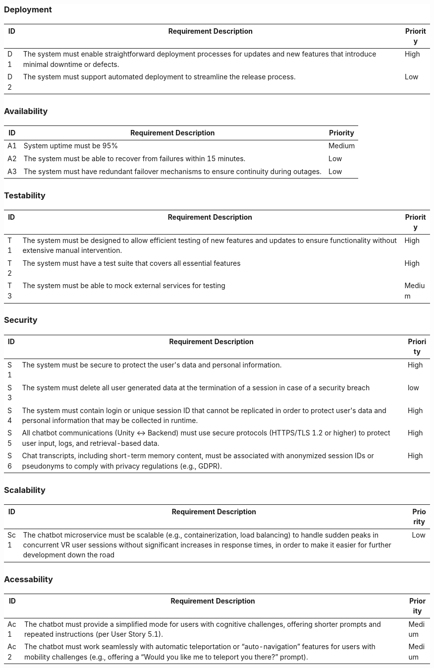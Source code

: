 

### **Deployment**
| ID   | Requirement Description | Priority |
|------|-------------------------|----------|
| D1 | The system must enable straightforward deployment processes for updates and new features that introduce minimal downtime or defects. | High |
| D2 | The system must support automated deployment to streamline the release process. | Low |

### **Availability**
| ID   | Requirement Description | Priority |
|------|-------------------------|----------|
| A1 | System uptime must be 95% | Medium |
| A2 | The system must be able to recover from failures within 15 minutes. | Low |
| A3 | The system must have redundant failover mechanisms to ensure continuity during outages. | Low |

### **Testability**
| ID   | Requirement Description | Priority |
|------|-------------------------|----------|
| T1 | The system must be designed to allow efficient testing of new features and updates to ensure functionality without extensive manual intervention. | High |
| T2 | The system must have a test suite that covers all essential features | High |
| T3 | The system must be able to mock external services for testing | Medium |


### **Security**
| ID   | Requirement Description | Priority |
|------|-------------------------|----------|
| S1 | The system must be secure to protect the user's data and personal information. | High |
| S3 | The system must delete all user generated data at the termination of a session in case of a security breach | low |
| S4 | The system must contain login or unique session ID that cannot be replicated in order to protect user's data and personal information that may be collected in runtime. | High |
| S5 | All chatbot communications (Unity <-> Backend) must use secure protocols (HTTPS/TLS 1.2 or higher) to protect user input, logs, and retrieval-based data. | High |
| S6 | Chat transcripts, including short-term memory content, must be associated with anonymized session IDs or pseudonyms to comply with privacy regulations (e.g., GDPR). | High |


### **Scalability**
| ID   | Requirement Description | Priority |
|------|-------------------------|----------|
| Sc1 | The chatbot microservice must be scalable (e.g., containerization, load balancing) to handle sudden peaks in concurrent VR user sessions without significant increases in response times, in order to make it easier for further development down the road | Low |

### **Acessability**
| ID   | Requirement Description | Priority |
|------|-------------------------|----------|
| Ac1 | The chatbot must provide a simplified mode for users with cognitive challenges, offering shorter prompts and repeated instructions (per User Story 5.1). | Medium |
| Ac2 | The chatbot must work seamlessly with automatic teleportation or “auto-navigation” features for users with mobility challenges (e.g., offering a “Would you like me to teleport you there?” prompt). | Medium |
